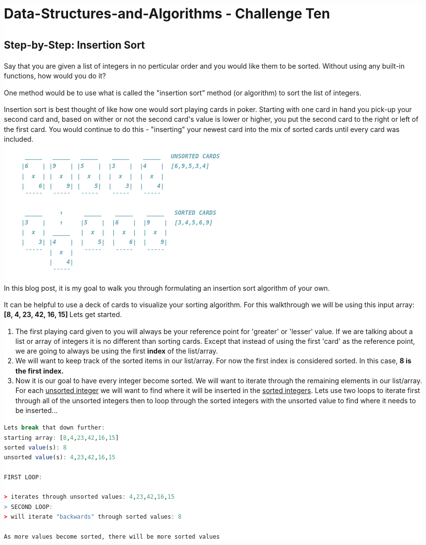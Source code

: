 # Data-Structures-and-Algorithms - Challenge Ten

## Step-by-Step: Insertion Sort

Say that you are given a list of integers in no perticular order and you would like them to be sorted. Without using any built-in functions, how would you do it?

One method would be to use what is called the "insertion sort" method (or algorithm) to sort the list of integers.

Insertion sort is best thought of like how one would sort playing cards in poker. Starting with one card in hand you pick-up your second card and, based on wither or not the second card's value is lower or higher, you put the second card to the right or left of the first card. You would continue to do this - "inserting" your newest card into the mix of sorted cards until every card was included.

```markdown
      _____   _____   _____    _____    _____   UNSORTED CARDS
     |6    | |9    | |5    |  |3    |  |4    |  [6,9,5,3,4]
     |  x  | |  x  | |  x  |  |  x  |  |  x  |
     |    6| |    9| |    5|  |    3|  |    4|
      ¯¯¯¯¯   ¯¯¯¯¯   ¯¯¯¯¯    ¯¯¯¯¯    ¯¯¯¯¯
```

```markdown
      _____     ↑      _____    _____    _____   SORTED CARDS
     |3    |    ↑     |5    |  |6    |  |9    |  [3,4,5,6,9]
     |  x  |  _____   |  x  |  |  x  |  |  x  |
     |    3| |4    |  |    5|  |    6|  |    9|
      ¯¯¯¯¯  |  x  |   ¯¯¯¯¯    ¯¯¯¯¯    ¯¯¯¯¯
             |    4|
              ¯¯¯¯¯
```

In this blog post, it is my goal to walk you through formulating an insertion sort algorithm of your own.

It can be helpful to use a deck of cards to visualize your sorting algorithm. For this walkthrough we will be using this input array: <b> [8, 4, 23, 42, 16, 15] </b> Lets get started.

1. The first playing card given to you will always be your reference point for 'greater' or 'lesser' value. If we are talking about a list or array of integers it is no different than sorting cards. Except that instead of using the first 'card' as the reference point, we are going to always be using the first <b>index</b> of the list/array.
   <br>
2. We will want to keep track of the sorted items in our list/array. For now the first index is considered sorted. In this case, <b>8 is the first index.</b>
   <br>
3. Now it is our goal to have every integer become sorted. We will want to iterate through the remaining elements in our list/array. For each <u>unsorted integer</u> we will want to find where it will be inserted in the <u>sorted integers</u>. Lets use two loops to iterate first through all of the unsorted integers then to loop through the sorted integers with the unsorted value to find where it needs to be inserted...

```q
Lets break that down further:
starting array: [8,4,23,42,16,15]
sorted value(s): 8
unsorted value(s): 4,23,42,16,15

FIRST LOOP:

> iterates through unsorted values: 4,23,42,16,15
> SECOND LOOP:
> will iterate "backwards" through sorted values: 8

As more values become sorted, there will be more sorted values
```